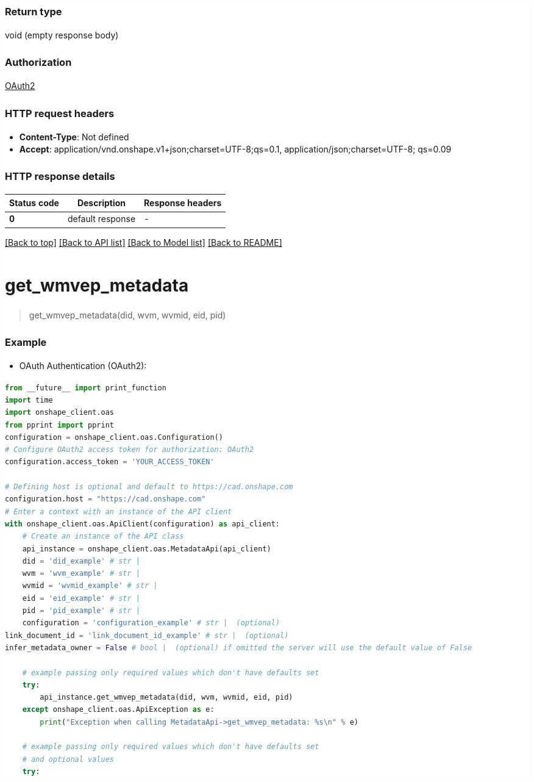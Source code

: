 ### Return type

void (empty response body)

### Authorization

[OAuth2](../README.md#OAuth2)

### HTTP request headers

 - **Content-Type**: Not defined
 - **Accept**: application/vnd.onshape.v1+json;charset=UTF-8;qs=0.1, application/json;charset=UTF-8; qs=0.09

### HTTP response details
| Status code | Description | Response headers |
|-------------|-------------|------------------|
**0** | default response |  -  |

[[Back to top]](#) [[Back to API list]](../README.md#documentation-for-api-endpoints) [[Back to Model list]](../README.md#documentation-for-models) [[Back to README]](../README.md)

# **get_wmvep_metadata**
> get_wmvep_metadata(did, wvm, wvmid, eid, pid)



### Example

* OAuth Authentication (OAuth2):
```python
from __future__ import print_function
import time
import onshape_client.oas
from pprint import pprint
configuration = onshape_client.oas.Configuration()
# Configure OAuth2 access token for authorization: OAuth2
configuration.access_token = 'YOUR_ACCESS_TOKEN'

# Defining host is optional and default to https://cad.onshape.com
configuration.host = "https://cad.onshape.com"
# Enter a context with an instance of the API client
with onshape_client.oas.ApiClient(configuration) as api_client:
    # Create an instance of the API class
    api_instance = onshape_client.oas.MetadataApi(api_client)
    did = 'did_example' # str | 
    wvm = 'wvm_example' # str | 
    wvmid = 'wvmid_example' # str | 
    eid = 'eid_example' # str | 
    pid = 'pid_example' # str | 
    configuration = 'configuration_example' # str |  (optional)
link_document_id = 'link_document_id_example' # str |  (optional)
infer_metadata_owner = False # bool |  (optional) if omitted the server will use the default value of False

    # example passing only required values which don't have defaults set
    try:
        api_instance.get_wmvep_metadata(did, wvm, wvmid, eid, pid)
    except onshape_client.oas.ApiException as e:
        print("Exception when calling MetadataApi->get_wmvep_metadata: %s\n" % e)

    # example passing only required values which don't have defaults set
    # and optional values
    try:
```